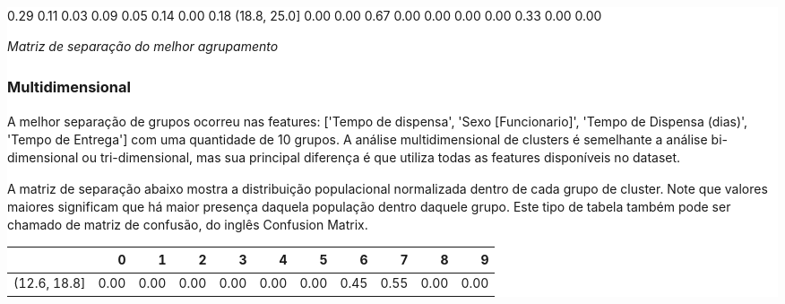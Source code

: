 <td align="right">0.29</td>
<td align="right">0.11</td>
<td align="right">0.03</td>
<td align="right">0.09</td>
<td align="right">0.05</td>
<td align="right">0.14</td>
<td align="right">0.00</td>
<td align="right">0.18</td>
</tr>
<tr>
<td align="left">(18.8, 25.0]</td>
<td align="right">0.00</td>
<td align="right">0.00</td>
<td align="right">0.67</td>
<td align="right">0.00</td>
<td align="right">0.00</td>
<td align="right">0.00</td>
<td align="right">0.00</td>
<td align="right">0.33</td>
<td align="right">0.00</td>
<td align="right">0.00</td>
</tr>
</tbody>
</table><p><em>Matriz de separação do melhor agrupamento</em></p>
<h3>Multidimensional</h3>
<p>A melhor separação de grupos ocorreu nas features: ['Tempo de dispensa', 'Sexo [Funcionario]', 'Tempo de Dispensa (dias)', 'Tempo de Entrega'] com uma quantidade de 10 grupos. A análise multidimensional de clusters é semelhante a análise bi-dimensional ou tri-dimensional, mas sua principal diferença é que utiliza todas as features disponíveis no dataset.</p>
<p>A matriz de separação abaixo mostra a distribuição populacional normalizada dentro de cada grupo de cluster. Note que valores maiores significam que há maior presença daquela população dentro daquele grupo. Este tipo de tabela também pode ser chamado de matriz de confusão, do inglês Confusion Matrix.</p>
<table>
<thead>
<tr>
<th align="left"></th>
<th align="right">0</th>
<th align="right">1</th>
<th align="right">2</th>
<th align="right">3</th>
<th align="right">4</th>
<th align="right">5</th>
<th align="right">6</th>
<th align="right">7</th>
<th align="right">8</th>
<th align="right">9</th>
</tr>
</thead>
<tbody>
<tr>
<td align="left">(12.6, 18.8]</td>
<td align="right">0.00</td>
<td align="right">0.00</td>
<td align="right">0.00</td>
<td align="right">0.00</td>
<td align="right">0.00</td>
<td align="right">0.00</td>
<td align="right">0.45</td>
<td align="right">0.55</td>
<td align="right">0.00</td>
<td align="right">0.00</td>
</tr>
<tr>